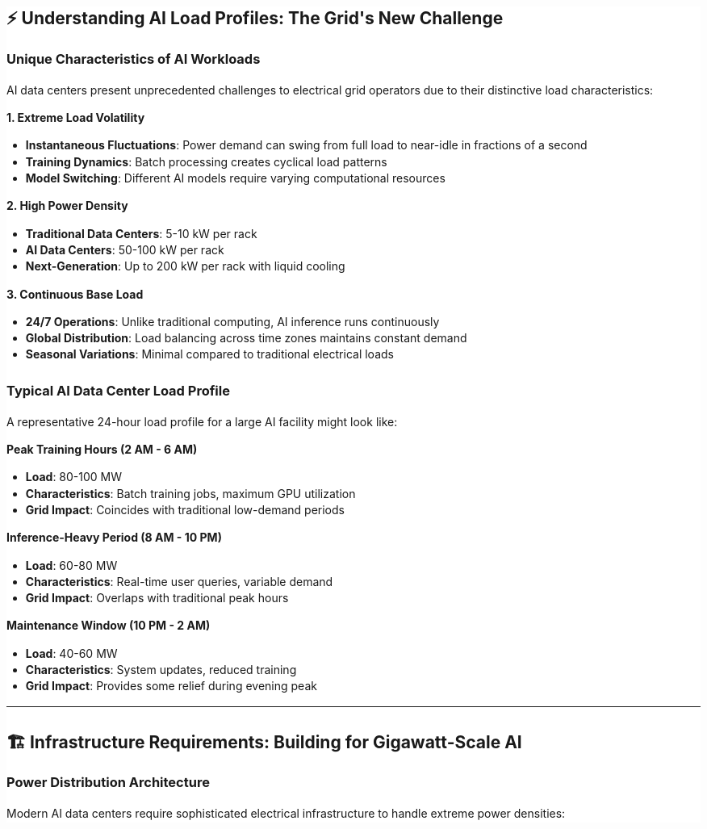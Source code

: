 
## ⚡ Understanding AI Load Profiles: The Grid's New Challenge

### Unique Characteristics of AI Workloads

AI data centers present unprecedented challenges to electrical grid operators due to their distinctive load characteristics:

**1. Extreme Load Volatility**
- **Instantaneous Fluctuations**: Power demand can swing from full load to near-idle in fractions of a second
- **Training Dynamics**: Batch processing creates cyclical load patterns
- **Model Switching**: Different AI models require varying computational resources

**2. High Power Density**
- **Traditional Data Centers**: 5-10 kW per rack
- **AI Data Centers**: 50-100 kW per rack
- **Next-Generation**: Up to 200 kW per rack with liquid cooling

**3. Continuous Base Load**
- **24/7 Operations**: Unlike traditional computing, AI inference runs continuously
- **Global Distribution**: Load balancing across time zones maintains constant demand
- **Seasonal Variations**: Minimal compared to traditional electrical loads

### Typical AI Data Center Load Profile

A representative 24-hour load profile for a large AI facility might look like:

**Peak Training Hours (2 AM - 6 AM)**
- **Load**: 80-100 MW
- **Characteristics**: Batch training jobs, maximum GPU utilization
- **Grid Impact**: Coincides with traditional low-demand periods

**Inference-Heavy Period (8 AM - 10 PM)**
- **Load**: 60-80 MW
- **Characteristics**: Real-time user queries, variable demand
- **Grid Impact**: Overlaps with traditional peak hours

**Maintenance Window (10 PM - 2 AM)**
- **Load**: 40-60 MW
- **Characteristics**: System updates, reduced training
- **Grid Impact**: Provides some relief during evening peak

---

## 🏗️ Infrastructure Requirements: Building for Gigawatt-Scale AI

### Power Distribution Architecture

Modern AI data centers require sophisticated electrical infrastructure to handle extreme power densities:
